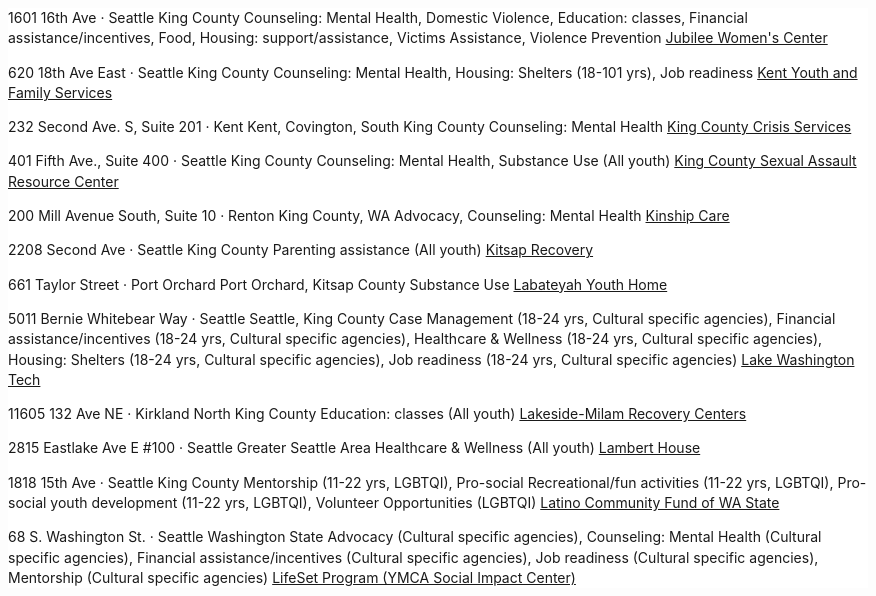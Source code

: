 1601 16th Ave · Seattle King County Counseling: Mental Health, Domestic Violence, Education: classes, Financial assistance/incentives, Food, Housing: support/assistance, Victims Assistance, Violence Prevention
[Jubilee Women's Center](https://youthresources.kingcounty.gov/location-info?id=e604d158-41f9-eb11-94ef-001dd802adb4)

620 18th Ave East · Seattle King County Counseling: Mental Health, Housing: Shelters (18-101 yrs), Job readiness
[Kent Youth and Family Services](https://youthresources.kingcounty.gov/location-info?id=a5aaf0c9-c2f5-e911-a995-001dd800951b)

232 Second Ave. S, Suite 201 · Kent Kent, Covington, South King County Counseling: Mental Health
[King County Crisis Services](https://youthresources.kingcounty.gov/location-info?id=c494fd96-caf5-e911-a995-001dd800951b)

401 Fifth Ave., Suite 400 · Seattle King County Counseling: Mental Health, Substance Use (All youth)
[King County Sexual Assault Resource Center](https://youthresources.kingcounty.gov/location-info?id=469b5257-d6f5-e911-a995-001dd800951b)

200 Mill Avenue South, Suite 10 · Renton King County, WA Advocacy, Counseling: Mental Health
[Kinship Care](https://youthresources.kingcounty.gov/location-info?id=fd92f804-9aef-e911-a98e-001dd800a749)

2208 Second Ave · Seattle King County Parenting assistance (All youth)
[Kitsap Recovery](https://youthresources.kingcounty.gov/location-info?id=7a37352a-81f6-e911-a987-001dd80081ad)

661 Taylor Street · Port Orchard Port Orchard, Kitsap County Substance Use
[Labateyah Youth Home](https://youthresources.kingcounty.gov/location-info?id=b1c990b9-f005-ec11-94ef-001dd802dd3d)

5011 Bernie Whitebear Way · Seattle Seattle, King County Case Management (18-24 yrs, Cultural specific agencies), Financial assistance/incentives (18-24 yrs, Cultural specific agencies), Healthcare & Wellness (18-24 yrs, Cultural specific agencies), Housing: Shelters (18-24 yrs, Cultural specific agencies), Job readiness (18-24 yrs, Cultural specific agencies)
[Lake Washington Tech](https://youthresources.kingcounty.gov/location-info?id=b037207b-b62d-ea11-a992-001dd800a749)

11605 132 Ave NE · Kirkland North King County Education: classes (All youth)
[Lakeside-Milam Recovery Centers](https://youthresources.kingcounty.gov/location-info?id=a458d6fb-600a-ea11-a996-001dd800b582)

2815 Eastlake Ave E #100 · Seattle Greater Seattle Area Healthcare & Wellness (All youth)
[Lambert House](https://youthresources.kingcounty.gov/location-info?id=fc17ca9d-f27f-ea11-a811-001dd8018943)

1818 15th Ave · Seattle King County Mentorship (11-22 yrs, LGBTQI), Pro-social Recreational/fun activities (11-22 yrs, LGBTQI), Pro-social youth development (11-22 yrs, LGBTQI), Volunteer Opportunities (LGBTQI)
[Latino Community Fund of WA State](https://youthresources.kingcounty.gov/location-info?id=91568c1d-8c6f-ea11-a811-001dd8018921)

68 S. Washington St. · Seattle Washington State Advocacy (Cultural specific agencies), Counseling: Mental Health (Cultural specific agencies), Financial assistance/incentives (Cultural specific agencies), Job readiness (Cultural specific agencies), Mentorship (Cultural specific agencies)
[LifeSet Program (YMCA Social Impact Center)](https://youthresources.kingcounty.gov/location-info?id=f6a75bda-6a46-ec11-8c62-001dd8029b93)
